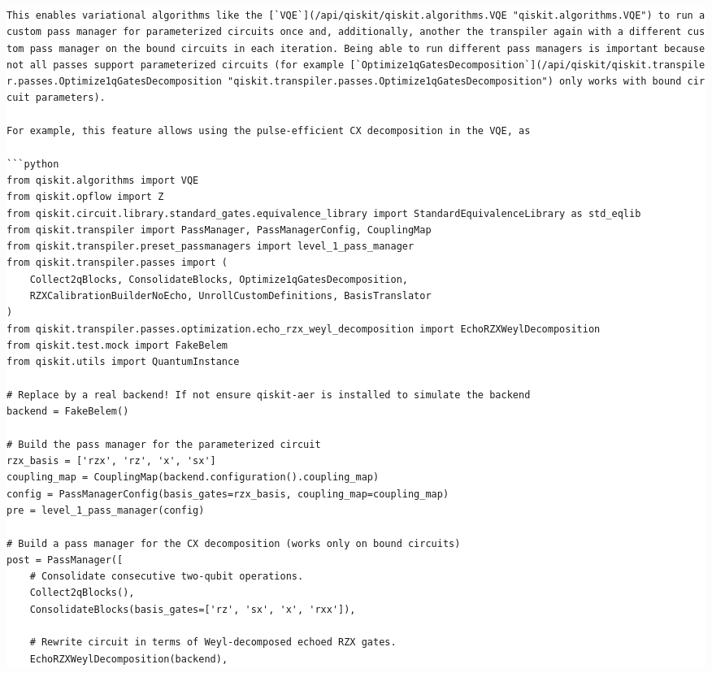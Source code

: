     This enables variational algorithms like the [`VQE`](/api/qiskit/qiskit.algorithms.VQE "qiskit.algorithms.VQE") to run a custom pass manager for parameterized circuits once and, additionally, another the transpiler again with a different custom pass manager on the bound circuits in each iteration. Being able to run different pass managers is important because not all passes support parameterized circuits (for example [`Optimize1qGatesDecomposition`](/api/qiskit/qiskit.transpiler.passes.Optimize1qGatesDecomposition "qiskit.transpiler.passes.Optimize1qGatesDecomposition") only works with bound circuit parameters).

    For example, this feature allows using the pulse-efficient CX decomposition in the VQE, as

    ```python
    from qiskit.algorithms import VQE
    from qiskit.opflow import Z
    from qiskit.circuit.library.standard_gates.equivalence_library import StandardEquivalenceLibrary as std_eqlib
    from qiskit.transpiler import PassManager, PassManagerConfig, CouplingMap
    from qiskit.transpiler.preset_passmanagers import level_1_pass_manager
    from qiskit.transpiler.passes import (
        Collect2qBlocks, ConsolidateBlocks, Optimize1qGatesDecomposition,
        RZXCalibrationBuilderNoEcho, UnrollCustomDefinitions, BasisTranslator
    )
    from qiskit.transpiler.passes.optimization.echo_rzx_weyl_decomposition import EchoRZXWeylDecomposition
    from qiskit.test.mock import FakeBelem
    from qiskit.utils import QuantumInstance

    # Replace by a real backend! If not ensure qiskit-aer is installed to simulate the backend
    backend = FakeBelem()

    # Build the pass manager for the parameterized circuit
    rzx_basis = ['rzx', 'rz', 'x', 'sx']
    coupling_map = CouplingMap(backend.configuration().coupling_map)
    config = PassManagerConfig(basis_gates=rzx_basis, coupling_map=coupling_map)
    pre = level_1_pass_manager(config)

    # Build a pass manager for the CX decomposition (works only on bound circuits)
    post = PassManager([
        # Consolidate consecutive two-qubit operations.
        Collect2qBlocks(),
        ConsolidateBlocks(basis_gates=['rz', 'sx', 'x', 'rxx']),

        # Rewrite circuit in terms of Weyl-decomposed echoed RZX gates.
        EchoRZXWeylDecomposition(backend),
